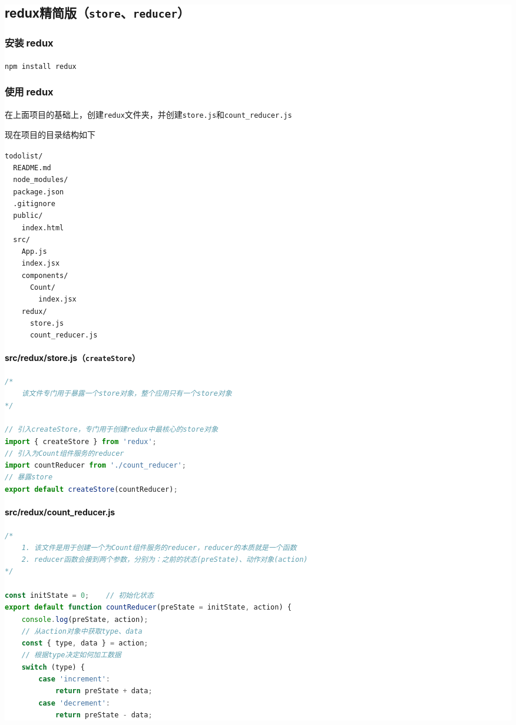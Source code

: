 ## redux精简版（`store`、`reducer`）

### 安装 redux

```sh
npm install redux
```

### 使用 redux

在上面项目的基础上，创建`redux`文件夹，并创建`store.js`和`count_reducer.js`

现在项目的目录结构如下
```sh
todolist/
  README.md
  node_modules/
  package.json
  .gitignore
  public/
    index.html
  src/
    App.js
    index.jsx
    components/
      Count/
        index.jsx
    redux/
      store.js
      count_reducer.js
```

#### src/redux/store.js（`createStore`）

```js
/*
    该文件专门用于暴露一个store对象，整个应用只有一个store对象
*/ 

// 引入createStore，专门用于创建redux中最核心的store对象
import { createStore } from 'redux';
// 引入为Count组件服务的reducer
import countReducer from './count_reducer';
// 暴露store
export default createStore(countReducer);
```

#### src/redux/count_reducer.js

```js
/*
    1. 该文件是用于创建一个为Count组件服务的reducer，reducer的本质就是一个函数
    2. reducer函数会接到两个参数，分别为：之前的状态(preState)、动作对象(action)
*/

const initState = 0;    // 初始化状态
export default function countReducer(preState = initState, action) {
    console.log(preState, action);
    // 从action对象中获取type、data
    const { type, data } = action;
    // 根据type决定如何加工数据
    switch (type) {
        case 'increment':
            return preState + data;
        case 'decrement':
            return preState - data;
```